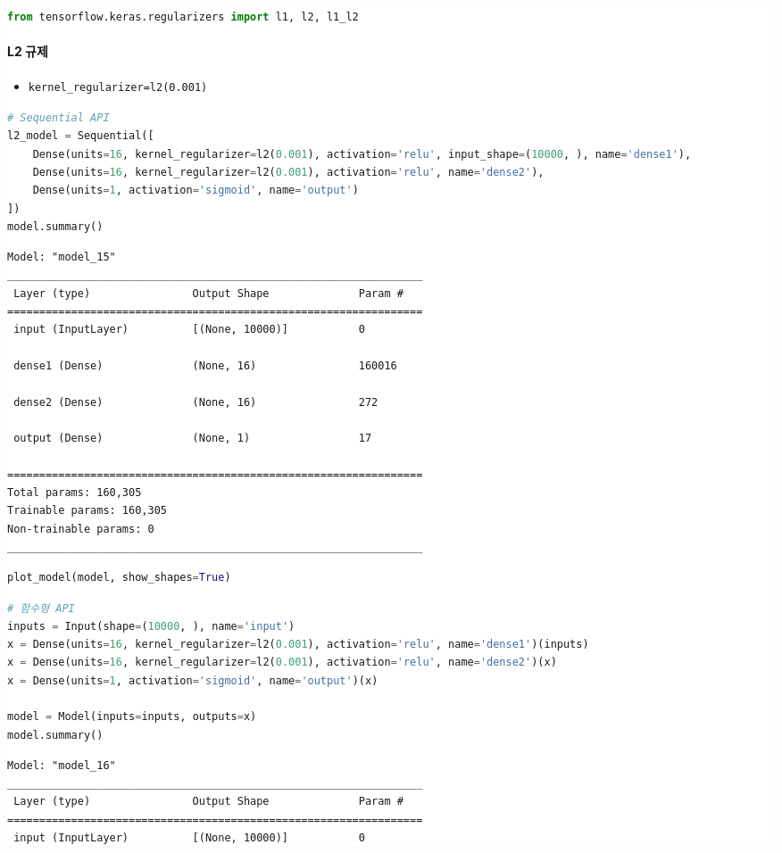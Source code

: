 
```python
from tensorflow.keras.regularizers import l1, l2, l1_l2
```

#### L2 규제
- `kernel_regularizer=l2(0.001)`

```python
# Sequential API
l2_model = Sequential([
    Dense(units=16, kernel_regularizer=l2(0.001), activation='relu', input_shape=(10000, ), name='dense1'),
    Dense(units=16, kernel_regularizer=l2(0.001), activation='relu', name='dense2'),
    Dense(units=1, activation='sigmoid', name='output')
])
model.summary()
```

    Model: "model_15"
    _________________________________________________________________
     Layer (type)                Output Shape              Param #   
    =================================================================
     input (InputLayer)          [(None, 10000)]           0         
                                                                     
     dense1 (Dense)              (None, 16)                160016    
                                                                     
     dense2 (Dense)              (None, 16)                272       
                                                                     
     output (Dense)              (None, 1)                 17        
                                                                     
    =================================================================
    Total params: 160,305
    Trainable params: 160,305
    Non-trainable params: 0
    _________________________________________________________________
    

```python
plot_model(model, show_shapes=True)
```

```python
# 함수형 API
inputs = Input(shape=(10000, ), name='input')
x = Dense(units=16, kernel_regularizer=l2(0.001), activation='relu', name='dense1')(inputs)
x = Dense(units=16, kernel_regularizer=l2(0.001), activation='relu', name='dense2')(x)
x = Dense(units=1, activation='sigmoid', name='output')(x)

model = Model(inputs=inputs, outputs=x)
model.summary()
```

    Model: "model_16"
    _________________________________________________________________
     Layer (type)                Output Shape              Param #   
    =================================================================
     input (InputLayer)          [(None, 10000)]           0         
                                                                     
